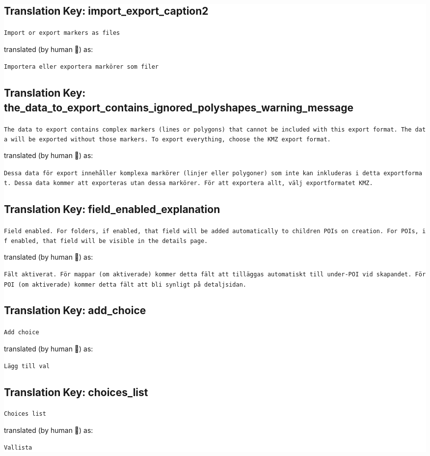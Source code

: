 
## Translation Key: import_export_caption2
```
Import or export markers as files
```
translated (by human 👀) as:
```
Importera eller exportera markörer som filer
```


## Translation Key: the_data_to_export_contains_ignored_polyshapes_warning_message
```
The data to export contains complex markers (lines or polygons) that cannot be included with this export format. The data will be exported without those markers. To export everything, choose the KMZ export format.
```
translated (by human 👀) as:
```
Dessa data för export innehåller komplexa markörer (linjer eller polygoner) som inte kan inkluderas i detta exportformat. Dessa data kommer att exporteras utan dessa markörer. För att exportera allt, välj exportformatet KMZ.
```


## Translation Key: field_enabled_explanation
```
Field enabled. For folders, if enabled, that field will be added automatically to children POIs on creation. For POIs, if enabled, that field will be visible in the details page.
```
translated (by human 👀) as:
```
Fält aktiverat. För mappar (om aktiverade) kommer detta fält att tilläggas automatiskt till under-POI vid skapandet. För POI (om aktiverade) kommer detta fält att bli synligt på detaljsidan.
```


## Translation Key: add_choice
```
Add choice
```
translated (by human 👀) as:
```
Lägg till val
```


## Translation Key: choices_list
```
Choices list
```
translated (by human 👀) as:
```
Vallista
```

